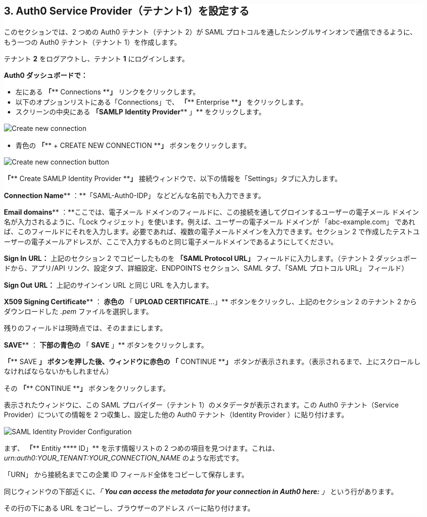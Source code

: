 ## 3. Auth0 Service Provider（テナント1）を設定する


このセクションでは、2 つめの Auth0 テナント（テナント 2）が SAML プロトコルを通したシングルサインオンで通信できるように、もう一つの Auth0 テナント（テナント 1）を作成します。

テナント **2** をログアウトし、テナント **1** にログインします。

**Auth0 ダッシュボードで：**

- 左にある **「**** Connections ****」** リンクをクリックします。
- 以下のオプションリストにある「Connections」で、 **「**** Enterprise ****」** をクリックします。
- スクリーンの中央にある **「SAMLP**  **Identity Provider**** 」** をクリックします。

![Create new connection](https://cdn.auth0.com/docs/media/articles/saml/samlsso-auth0-to-auth0/samlsso-auth0-06.jpg)

- 青色の **「**** + CREATE NEW CONNECTION ****」** ボタンをクリックします。

![Create new connection button](https://cdn.auth0.com/docs/media/articles/saml/samlsso-auth0-to-auth0/samlsso-auth0-07.jpg)

**「**** Create SAMLP Identity Provider ****」** 接続ウィンドウで、以下の情報を「Settings」タブに入力します。

**Connection Name**** ：**「SAML-Auth0-IDP」 などどんな名前でも入力できます。

**Email domains**** ：**ここでは、電子メール ドメインのフィールドに、この接続を通してグロインするユーザーの電子メール ドメイン名が入力されるように、「Lock ウィジェット」を使います。例えば、ユーザーの電子メール ドメインが 「abc-example.com」 であれば、このフィールドにそれを入力します。必要であれば、複数の電子メールドメインを入力できます。セクション 2 で作成したテストユーザーの電子メールアドレスが、ここで入力するものと同じ電子メールドメインであるようにしてください。

**Sign In**  **URL：** 上記のセクション 2 でコピーしたものを **「SAML Protocol URL」** フィールドに入力します。（テナント 2 ダッシュボードから、アプリ/API リンク、設定タブ、詳細設定、ENDPOINTS セクション、SAML タブ、「SAML プロトコル URL」 フィールド）

**Sign Out**  **URL：** 上記のサインイン URL と同じ URL を入力します。

**X509 Signing Certificate**** ： **赤色の** 「 ****UPLOAD CERTIFICATE****...」** ボタンをクリックし、上記のセクション 2 のテナント 2 からダウンロードした _.pem_ ファイルを選択します。

残りのフィールドは現時点では、そのままにします。

**SAVE**** ： **下部の青色の** 「 ****SAVE**** 」** ボタンをクリックします。

**「**** SAVE ****」** ボタンを押した後、ウィンドウに赤色の **「**** CONTINUE ****」** ボタンが表示されます。（表示されるまで、上にスクロールしなければならないかもしれません）

その **「**** CONTINUE ****」** ボタンをクリックします。

表示されたウィンドウに、この SAML プロバイダー（テナント 1）のメタデータが表示されます。この Auth0 テナント（Service Provider）についての情報を 2 つ収集し、設定した他の Auth0 テナント（Identity Provider ）に貼り付けます。

![SAML Identity Provider Configuration](https://cdn.auth0.com/docs/media/articles/saml/samlsso-auth0-to-auth0/samlsso-auth0-08.jpg)

まず、 **「**** Entitiy **** ID」** を示す情報リストの 2 つめの項目を見つけます。これは、_urn:auth0:YOUR\_TENANT:YOUR\_CONNECTION\_NAME_ のような形式です。

「URN」 から接続名までこの企業 ID フィールド全体をコピーして保存します。

同じウィンドウの下部近くに、_「 __You can access the metadata for your connection in Auth0 here:__ 」_ という行があります。

その行の下にある URL をコピーし、ブラウザーのアドレス バーに貼り付けます。
